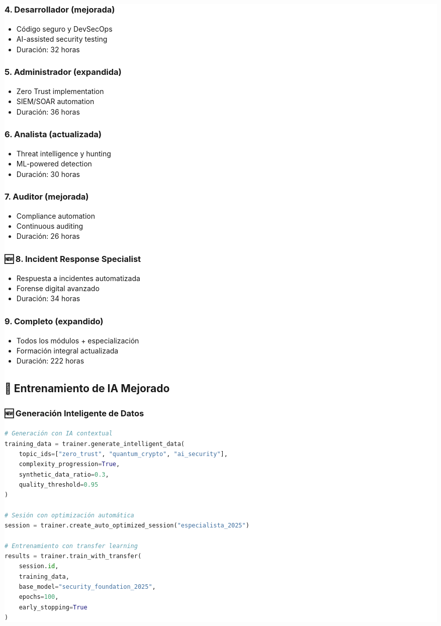 ### **4. Desarrollador** (mejorada)
- Código seguro y DevSecOps
- AI-assisted security testing
- Duración: 32 horas

### **5. Administrador** (expandida)
- Zero Trust implementation
- SIEM/SOAR automation
- Duración: 36 horas

### **6. Analista** (actualizada)
- Threat intelligence y hunting
- ML-powered detection
- Duración: 30 horas

### **7. Auditor** (mejorada)
- Compliance automation
- Continuous auditing
- Duración: 26 horas

### **🆕 8. Incident Response Specialist**
- Respuesta a incidentes automatizada
- Forense digital avanzado
- Duración: 34 horas

### **9. Completo** (expandido)
- Todos los módulos + especialización
- Formación integral actualizada
- Duración: 222 horas

## 🤖 Entrenamiento de IA Mejorado

### **🆕 Generación Inteligente de Datos**
```python
# Generación con IA contextual
training_data = trainer.generate_intelligent_data(
    topic_ids=["zero_trust", "quantum_crypto", "ai_security"],
    complexity_progression=True,
    synthetic_data_ratio=0.3,
    quality_threshold=0.95
)

# Sesión con optimización automática
session = trainer.create_auto_optimized_session("especialista_2025")

# Entrenamiento con transfer learning
results = trainer.train_with_transfer(
    session.id, 
    training_data, 
    base_model="security_foundation_2025",
    epochs=100,
    early_stopping=True
)
```
